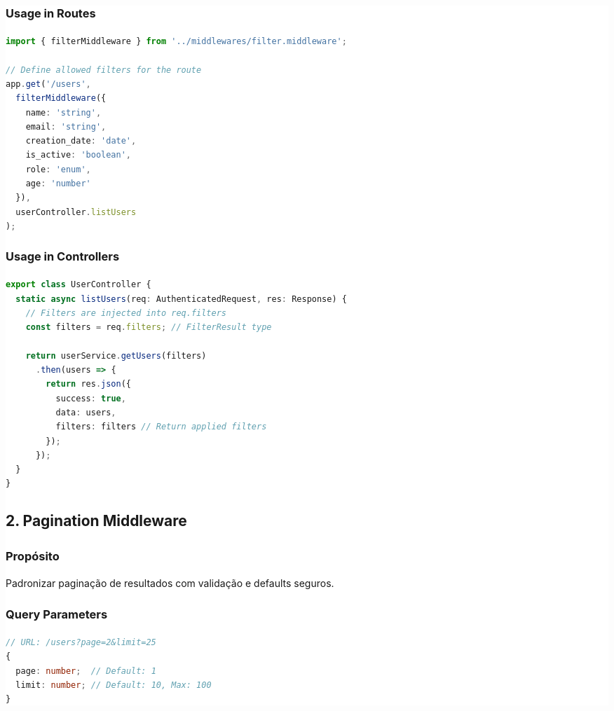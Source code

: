 ### Usage in Routes

```typescript
import { filterMiddleware } from '../middlewares/filter.middleware';

// Define allowed filters for the route
app.get('/users',
  filterMiddleware({
    name: 'string',
    email: 'string',
    creation_date: 'date',
    is_active: 'boolean',
    role: 'enum',
    age: 'number'
  }),
  userController.listUsers
);
```

### Usage in Controllers

```typescript
export class UserController {
  static async listUsers(req: AuthenticatedRequest, res: Response) {
    // Filters are injected into req.filters
    const filters = req.filters; // FilterResult type

    return userService.getUsers(filters)
      .then(users => {
        return res.json({
          success: true,
          data: users,
          filters: filters // Return applied filters
        });
      });
  }
}
```

## 2. Pagination Middleware

### Propósito
Padronizar paginação de resultados com validação e defaults seguros.

### Query Parameters
```typescript
// URL: /users?page=2&limit=25
{
  page: number;  // Default: 1
  limit: number; // Default: 10, Max: 100
}
```
